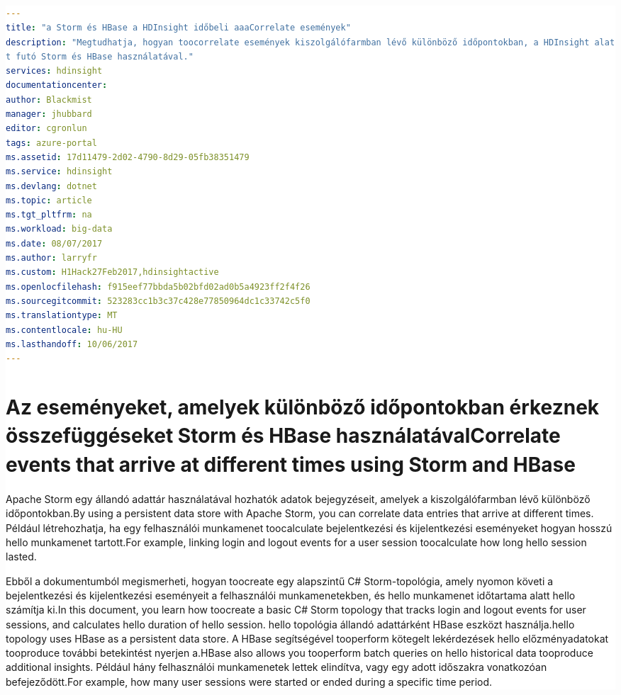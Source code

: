 ```yaml
---
title: "a Storm és HBase a HDInsight időbeli aaaCorrelate események"
description: "Megtudhatja, hogyan toocorrelate események kiszolgálófarmban lévő különböző időpontokban, a HDInsight alatt futó Storm és HBase használatával."
services: hdinsight
documentationcenter: 
author: Blackmist
manager: jhubbard
editor: cgronlun
tags: azure-portal
ms.assetid: 17d11479-2d02-4790-8d29-05fb38351479
ms.service: hdinsight
ms.devlang: dotnet
ms.topic: article
ms.tgt_pltfrm: na
ms.workload: big-data
ms.date: 08/07/2017
ms.author: larryfr
ms.custom: H1Hack27Feb2017,hdinsightactive
ms.openlocfilehash: f915eef77bbda5b02bfd02ad0b5a4923ff2f4f26
ms.sourcegitcommit: 523283cc1b3c37c428e77850964dc1c33742c5f0
ms.translationtype: MT
ms.contentlocale: hu-HU
ms.lasthandoff: 10/06/2017
---
```

# <a name="correlate-events-that-arrive-at-different-times-using-storm-and-hbase"></a><span data-ttu-id="e203a-103">Az eseményeket, amelyek különböző időpontokban érkeznek összefüggéseket Storm és HBase használatával</span><span class="sxs-lookup"><span data-stu-id="e203a-103">Correlate events that arrive at different times using Storm and HBase</span></span>

<span data-ttu-id="e203a-104">Apache Storm egy állandó adattár használatával hozhatók adatok bejegyzéseit, amelyek a kiszolgálófarmban lévő különböző időpontokban.</span><span class="sxs-lookup"><span data-stu-id="e203a-104">By using a persistent data store with Apache Storm, you can correlate data entries that arrive at different times.</span></span> <span data-ttu-id="e203a-105">Például létrehozhatja, ha egy felhasználói munkamenet toocalculate bejelentkezési és kijelentkezési eseményeket hogyan hosszú hello munkamenet tartott.</span><span class="sxs-lookup"><span data-stu-id="e203a-105">For example, linking login and logout events for a user session toocalculate how long hello session lasted.</span></span>

<span data-ttu-id="e203a-106">Ebből a dokumentumból megismerheti, hogyan toocreate egy alapszintű C# Storm-topológia, amely nyomon követi a bejelentkezési és kijelentkezési eseményeit a felhasználói munkamenetekben, és hello munkamenet időtartama alatt hello számítja ki.</span><span class="sxs-lookup"><span data-stu-id="e203a-106">In this document, you learn how toocreate a basic C# Storm topology that tracks login and logout events for user sessions, and calculates hello duration of hello session.</span></span> <span data-ttu-id="e203a-107">hello topológia állandó adattárként HBase eszközt használja.</span><span class="sxs-lookup"><span data-stu-id="e203a-107">hello topology uses HBase as a persistent data store.</span></span> <span data-ttu-id="e203a-108">A HBase segítségével tooperform kötegelt lekérdezések hello előzményadatokat tooproduce további betekintést nyerjen a.</span><span class="sxs-lookup"><span data-stu-id="e203a-108">HBase also allows you tooperform batch queries on hello historical data tooproduce additional insights.</span></span> <span data-ttu-id="e203a-109">Például hány felhasználói munkamenetek lettek elindítva, vagy egy adott időszakra vonatkozóan befejeződött.</span><span class="sxs-lookup"><span data-stu-id="e203a-109">For example, how many user sessions were started or ended during a specific time period.</span></span>
